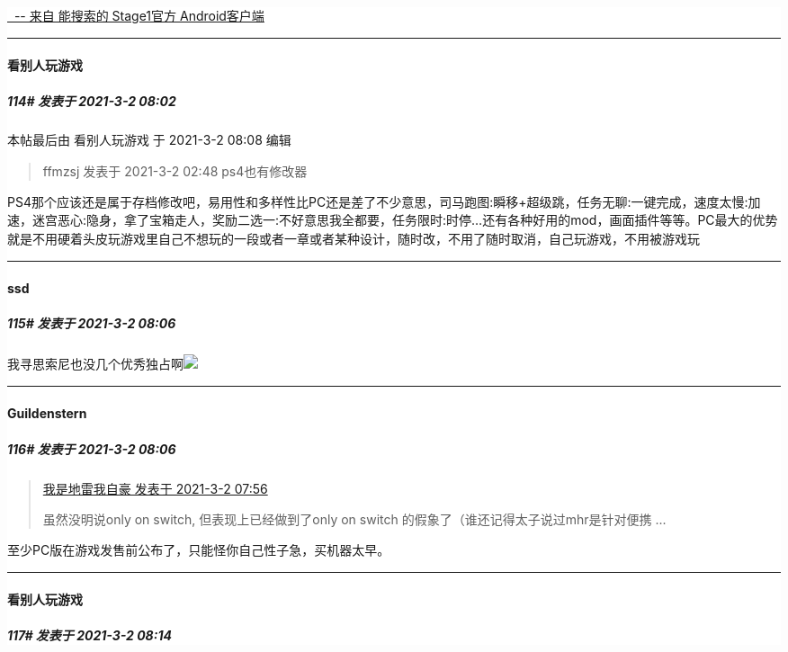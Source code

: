 [  -- 来自 能搜索的 Stage1官方 Android客户端](https://www.coolapk.com/apk/140634)







*****

####  看别人玩游戏  
##### 114#       发表于 2021-3-2 08:02



 本帖最后由 看别人玩游戏 于 2021-3-2 08:08 编辑 
<blockquote>ffmzsj 发表于 2021-3-2 02:48
ps4也有修改器</blockquote>
PS4那个应该还是属于存档修改吧，易用性和多样性比PC还是差了不少意思，司马跑图:瞬移+超级跳，任务无聊:一键完成，速度太慢:加速，迷宫恶心:隐身，拿了宝箱走人，奖励二选一:不好意思我全都要，任务限时:时停…还有各种好用的mod，画面插件等等。PC最大的优势就是不用硬着头皮玩游戏里自己不想玩的一段或者一章或者某种设计，随时改，不用了随时取消，自己玩游戏，不用被游戏玩







*****

####  ssd  
##### 115#       发表于 2021-3-2 08:06




我寻思索尼也没几个优秀独占啊<img src="https://static.saraba1st.com/image/smiley/face2017/067.png" referrerpolicy="no-referrer">







*****

####  Guildenstern  
##### 116#       发表于 2021-3-2 08:06



<blockquote><a href="httphttps://bbs.saraba1st.com/2b/forum.php?mod=redirect&amp;goto=findpost&amp;pid=50482382&amp;ptid=1990230" target="_blank">我是地雷我自豪 发表于 2021-3-2 07:56</a>

虽然没明说only on switch, 但表现上已经做到了only on switch 的假象了（谁还记得太子说过mhr是针对便携 ...</blockquote>
至少PC版在游戏发售前公布了，只能怪你自己性子急，买机器太早。







*****

####  看别人玩游戏  
##### 117#       发表于 2021-3-2 08:14

